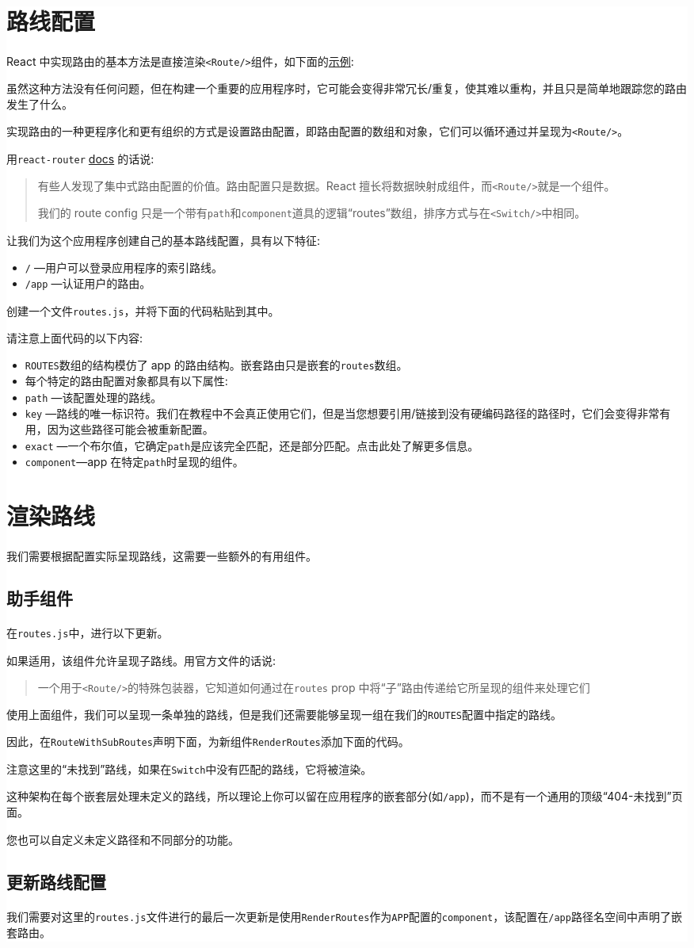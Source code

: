 # 路线配置

React 中实现路由的基本方法是直接渲染`<Route/>`组件，如下面的[示例](https://reacttraining.com/react-router/web/example/basic):

虽然这种方法没有任何问题，但在构建一个重要的应用程序时，它可能会变得非常冗长/重复，使其难以重构，并且只是简单地跟踪您的路由发生了什么。

实现路由的一种更程序化和更有组织的方式是设置路由配置，即路由配置的数组和对象，它们可以循环通过并呈现为`<Route/>`。

用`react-router` [docs](https://reacttraining.com/react-router/web/example/route-config) 的话说:

> 有些人发现了集中式路由配置的价值。路由配置只是数据。React 擅长将数据映射成组件，而`<Route/>`就是一个组件。
> 
> 我们的 route config 只是一个带有`path`和`component`道具的逻辑“routes”数组，排序方式与在`<Switch/>`中相同。

让我们为这个应用程序创建自己的基本路线配置，具有以下特征:

*   `/` —用户可以登录应用程序的索引路线。
*   `/app` —认证用户的路由。

创建一个文件`routes.js`，并将下面的代码粘贴到其中。

请注意上面代码的以下内容:

*   `ROUTES`数组的结构模仿了 app 的路由结构。嵌套路由只是嵌套的`routes`数组。
*   每个特定的路由配置对象都具有以下属性:
*   `path` —该配置处理的路线。
*   `key` —路线的唯一标识符。我们在教程中不会真正使用它们，但是当您想要引用/链接到没有硬编码路径的路径时，它们会变得非常有用，因为这些路径可能会被重新配置。
*   `exact` —一个布尔值，它确定`path`是应该完全匹配，还是部分匹配。点击此处了解更多信息。
*   `component`—app 在特定`path`时呈现的组件。

# 渲染路线

我们需要根据配置实际呈现路线，这需要一些额外的有用组件。

## 助手组件

在`routes.js`中，进行以下更新。

如果适用，该组件允许呈现子路线。用官方文件的话说:

> 一个用于`<Route/>`的特殊包装器，它知道如何通过在`routes` prop 中将“子”路由传递给它所呈现的组件来处理它们

使用上面组件，我们可以呈现一条单独的路线，但是我们还需要能够呈现一组在我们的`ROUTES`配置中指定的路线。

因此，在`RouteWithSubRoutes`声明下面，为新组件`RenderRoutes`添加下面的代码。

注意这里的“未找到”路线，如果在`Switch`中没有匹配的路线，它将被渲染。

这种架构在每个嵌套层处理未定义的路线，所以理论上你可以留在应用程序的嵌套部分(如`/app`)，而不是有一个通用的顶级“404-未找到”页面。

您也可以自定义未定义路径和不同部分的功能。

## 更新路线配置

我们需要对这里的`routes.js`文件进行的最后一次更新是使用`RenderRoutes`作为`APP`配置的`component`，该配置在`/app`路径名空间中声明了嵌套路由。

